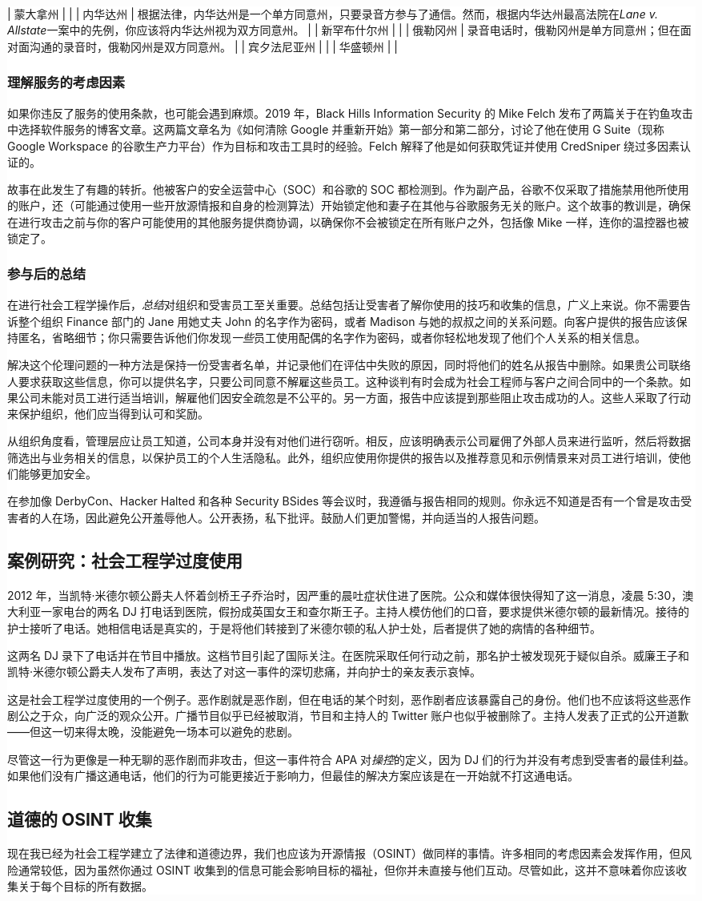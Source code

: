 | 蒙大拿州  |  |
| 内华达州 | 根据法律，内华达州是一个单方同意州，只要录音方参与了通信。然而，根据内华达州最高法院在*Lane v. Allstate*一案中的先例，你应该将内华达州视为双方同意州。 |
| 新罕布什尔州  |  |
| 俄勒冈州 | 录音电话时，俄勒冈州是单方同意州；但在面对面沟通的录音时，俄勒冈州是双方同意州。 |
| 宾夕法尼亚州  |  |
| 华盛顿州  |  |

### 理解服务的考虑因素

如果你违反了服务的使用条款，也可能会遇到麻烦。2019 年，Black Hills Information Security 的 Mike Felch 发布了两篇关于在钓鱼攻击中选择软件服务的博客文章。这两篇文章名为《如何清除 Google 并重新开始》第一部分和第二部分，讨论了他在使用 G Suite（现称 Google Workspace 的谷歌生产力平台）作为目标和攻击工具时的经验。Felch 解释了他是如何获取凭证并使用 CredSniper 绕过多因素认证的。

故事在此发生了有趣的转折。他被客户的安全运营中心（SOC）和谷歌的 SOC 都检测到。作为副产品，谷歌不仅采取了措施禁用他所使用的账户，还（可能通过使用一些开放源情报和自身的检测算法）开始锁定他和妻子在其他与谷歌服务无关的账户。这个故事的教训是，确保在进行攻击之前与你的客户可能使用的其他服务提供商协调，以确保你不会被锁定在所有账户之外，包括像 Mike 一样，连你的温控器也被锁定了。

### 参与后的总结

在进行社会工程学操作后，*总结*对组织和受害员工至关重要。总结包括让受害者了解你使用的技巧和收集的信息，广义上来说。你不需要告诉整个组织 Finance 部门的 Jane 用她丈夫 John 的名字作为密码，或者 Madison 与她的叔叔之间的关系问题。向客户提供的报告应该保持匿名，省略细节；你只需要告诉他们你发现*一些*员工使用配偶的名字作为密码，或者你轻松地发现了他们个人关系的相关信息。

解决这个伦理问题的一种方法是保持一份受害者名单，并记录他们在评估中失败的原因，同时将他们的姓名从报告中删除。如果贵公司联络人要求获取这些信息，你可以提供名字，只要公司同意不解雇这些员工。这种谈判有时会成为社会工程师与客户之间合同中的一个条款。如果公司未能对员工进行适当培训，解雇他们因安全疏忽是不公平的。另一方面，报告中应该提到那些阻止攻击成功的人。这些人采取了行动来保护组织，他们应当得到认可和奖励。

从组织角度看，管理层应让员工知道，公司本身并没有对他们进行窃听。相反，应该明确表示公司雇佣了外部人员来进行监听，然后将数据筛选出与业务相关的信息，以保护员工的个人生活隐私。此外，组织应使用你提供的报告以及推荐意见和示例情景来对员工进行培训，使他们能够更加安全。

在参加像 DerbyCon、Hacker Halted 和各种 Security BSides 等会议时，我遵循与报告相同的规则。你永远不知道是否有一个曾是攻击受害者的人在场，因此避免公开羞辱他人。公开表扬，私下批评。鼓励人们更加警惕，并向适当的人报告问题。

## 案例研究：社会工程学过度使用

2012 年，当凯特·米德尔顿公爵夫人怀着剑桥王子乔治时，因严重的晨吐症状住进了医院。公众和媒体很快得知了这一消息，凌晨 5:30，澳大利亚一家电台的两名 DJ 打电话到医院，假扮成英国女王和查尔斯王子。主持人模仿他们的口音，要求提供米德尔顿的最新情况。接待的护士接听了电话。她相信电话是真实的，于是将他们转接到了米德尔顿的私人护士处，后者提供了她的病情的各种细节。

这两名 DJ 录下了电话并在节目中播放。这档节目引起了国际关注。在医院采取任何行动之前，那名护士被发现死于疑似自杀。威廉王子和凯特·米德尔顿公爵夫人发布了声明，表达了对这一事件的深切悲痛，并向护士的亲友表示哀悼。

这是社会工程学过度使用的一个例子。恶作剧就是恶作剧，但在电话的某个时刻，恶作剧者应该暴露自己的身份。他们也不应该将这些恶作剧公之于众，向广泛的观众公开。广播节目似乎已经被取消，节目和主持人的 Twitter 账户也似乎被删除了。主持人发表了正式的公开道歉——但这一切来得太晚，没能避免一场本可以避免的悲剧。

尽管这一行为更像是一种无聊的恶作剧而非攻击，但这一事件符合 APA 对*操控*的定义，因为 DJ 们的行为并没有考虑到受害者的最佳利益。如果他们没有广播这通电话，他们的行为可能更接近于影响力，但最佳的解决方案应该是在一开始就不打这通电话。

## 道德的 OSINT 收集

现在我已经为社会工程学建立了法律和道德边界，我们也应该为开源情报（OSINT）做同样的事情。许多相同的考虑因素会发挥作用，但风险通常较低，因为虽然你通过 OSINT 收集到的信息可能会影响目标的福祉，但你并未直接与他们互动。尽管如此，这并不意味着你应该收集关于每个目标的所有数据。
